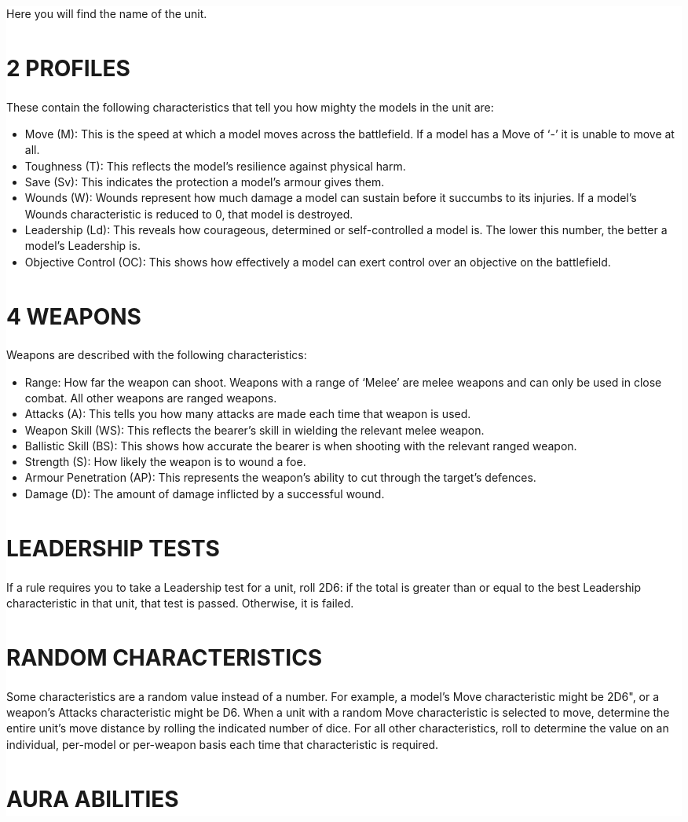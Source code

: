 Here you will find the name of the unit.

# 2 PROFILES

These contain the following characteristics that tell you how mighty the models in the unit are:

- Move (M): This is the speed at which a model moves across the battlefield. If a model has a Move of ‘-’ it is unable to move at all.
- Toughness (T): This reflects the model’s resilience against physical harm.
- Save (Sv): This indicates the protection a model’s armour gives them.
- Wounds (W): Wounds represent how much damage a model can sustain before it succumbs to its injuries. If a model’s Wounds characteristic is reduced to 0, that model is destroyed.
- Leadership (Ld): This reveals how courageous, determined or self-controlled a model is. The lower this number, the better a model’s Leadership is.
- Objective Control (OC): This shows how effectively a model can exert control over an objective on the battlefield.

# 4 WEAPONS

Weapons are described with the following characteristics:

- Range: How far the weapon can shoot. Weapons with a range of ‘Melee’ are melee weapons and can only be used in close combat. All other weapons are ranged weapons.
- Attacks (A): This tells you how many attacks are made each time that weapon is used.
- Weapon Skill (WS): This reflects the bearer’s skill in wielding the relevant melee weapon.
- Ballistic Skill (BS): This shows how accurate the bearer is when shooting with the relevant ranged weapon.
- Strength (S): How likely the weapon is to wound a foe.
- Armour Penetration (AP): This represents the weapon’s ability to cut through the target’s defences.
- Damage (D): The amount of damage inflicted by a successful wound.

# LEADERSHIP TESTS

If a rule requires you to take a Leadership test for a unit, roll 2D6: if the total is greater than or equal to the best Leadership characteristic in that unit, that test is passed. Otherwise, it is failed.

# RANDOM CHARACTERISTICS

Some characteristics are a random value instead of a number. For example, a model’s Move characteristic might be 2D6", or a weapon’s Attacks characteristic might be D6. When a unit with a random Move characteristic is selected to move, determine the entire unit’s move distance by rolling the indicated number of dice. For all other characteristics, roll to determine the value on an individual, per-model or per-weapon basis each time that characteristic is required.

# AURA ABILITIES
